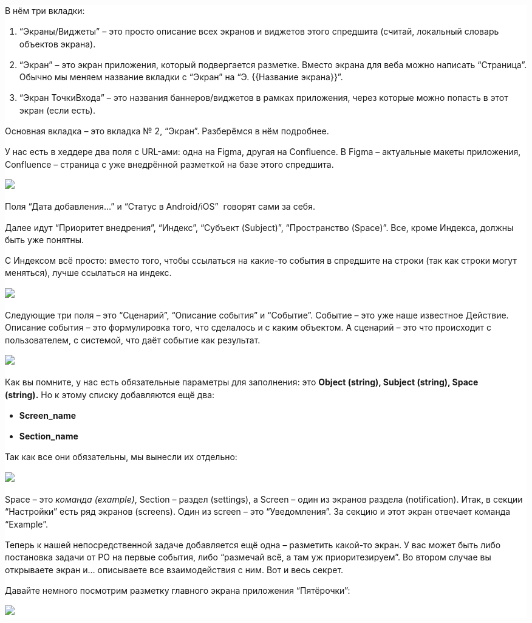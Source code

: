 В нём три вкладки:

1. “Экраны/Виджеты” – это просто описание всех экранов и виджетов этого спредшита (считай, локальный словарь объектов экрана).
    
2. “Экран” – это экран приложения, который подвергается разметке. Вместо экрана для веба можно написать “Страница”. Обычно мы меняем название вкладки с “Экран” на “Э. {{Название экрана}}”.
    
3. “Экран ТочкиВхода” – это названия баннеров/виджетов в рамках приложения, через которые можно попасть в этот экран (если есть).
    

Основная вкладка – это вкладка № 2, “Экран”. Разберёмся в нём подробнее.

У нас есть в хеддере два поля с URL-ами: одна на Figma, другая на Confluence. В Figma – актуальные макеты приложения, Confluence – страница с уже внедрённой разметкой на базе этого спредшита.

![](https://habrastorage.org/r/w1560/getpro/habr/upload_files/48c/c5c/09c/48cc5c09cf5a91df08b53f3f0d3ff501.png)

Поля “Дата добавления…” и “Статус в Android/iOS”  говорят сами за себя.

Далее идут “Приоритет внедрения”, “Индекс”, “Субъект (Subject)”, “Пространство (Space)”. Все, кроме Индекса, должны быть уже понятны. 

C Индексом всё просто: вместо того, чтобы ссылаться на какие-то события в спредшите на строки (так как строки могут меняться), лучше ссылаться на индекс.

![](https://habrastorage.org/r/w1560/getpro/habr/upload_files/5e8/d43/270/5e8d43270e629759b58acf35c227ab6f.png)

Следующие три поля – это “Сценарий”, “Описание события” и “Событие”. Событие – это уже наше известное Действие. Описание события – это формулировка того, что сделалось и с каким объектом. А сценарий – это что происходит с пользователем, с системой, что даёт событие как результат.

![](https://habrastorage.org/r/w1560/getpro/habr/upload_files/d57/422/9aa/d574229aa6772a265342fd917afb9b45.png)

Как вы помните, у нас есть обязательные параметры для заполнения: это **Object (string), Subject (string), Space (string).** Но к этому списку добавляются ещё два: 

- **Screen_name**
    
- **Section_name** 
    

Так как все они обязательны, мы вынесли их отдельно:

![](https://habrastorage.org/r/w1560/getpro/habr/upload_files/5fa/c2c/dee/5fac2cdee584755cf26dd4941367d873.png)

Space – это _команда (example)_, Section – раздел (settings), а Screen – один из экранов раздела (notification). Итак, в секции “Настройки” есть ряд экранов (screens). Один из screen – это “Уведомления”. За секцию и этот экран отвечает команда “Example”.

Теперь к нашей непосредственной задаче добавляется ещё одна – разметить какой-то экран. У вас может быть либо постановка задачи от PO на первые события, либо “размечай всё, а там уж приоритезируем”. Во втором случае вы открываете экран и… описываете все взаимодействия с ним. Вот и весь секрет.

Давайте немного посмотрим разметку главного экрана приложения “Пятёрочки”:

![](https://habrastorage.org/r/w1560/getpro/habr/upload_files/fa8/b47/535/fa8b4753548bf6ec75651876421b38d6.png)
